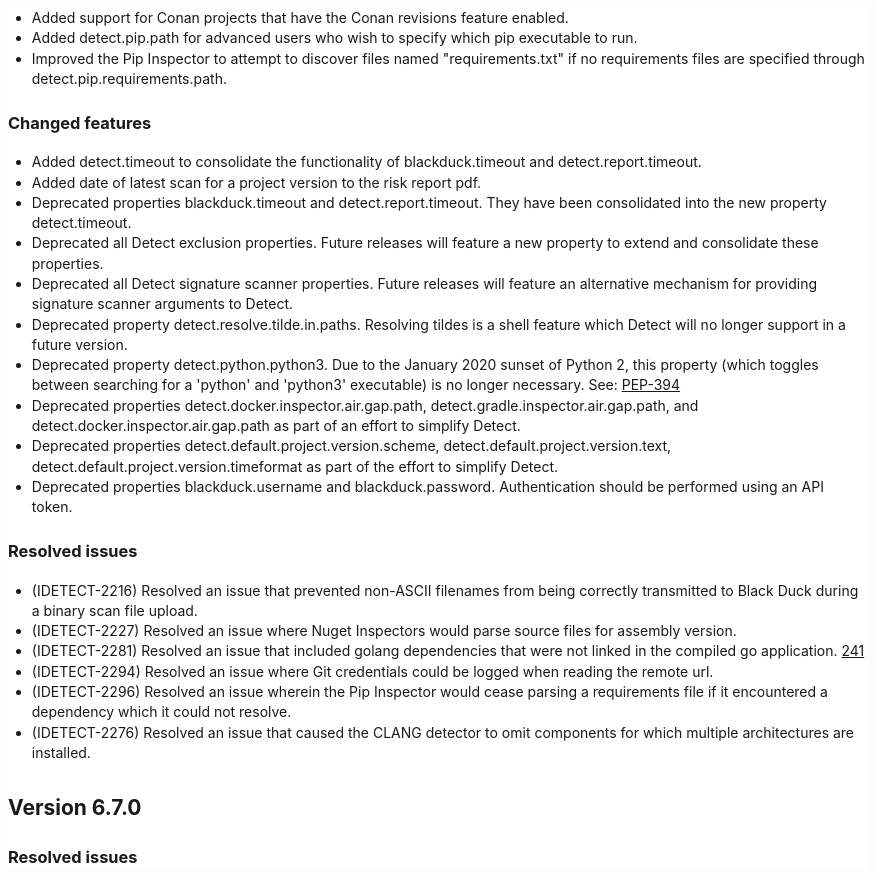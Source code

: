 * Added support for Conan projects that have the Conan revisions feature enabled.
* Added detect.pip.path for advanced users who wish to specify which pip executable to run.
* Improved the Pip Inspector to attempt to discover files named "requirements.txt" if no requirements files are specified through detect.pip.requirements.path.

### Changed features

* Added detect.timeout to consolidate the functionality of blackduck.timeout and detect.report.timeout.
* Added date of latest scan for a project version to the risk report pdf.
* Deprecated properties blackduck.timeout and detect.report.timeout. They have been consolidated into the new property detect.timeout.
* Deprecated all Detect exclusion properties. Future releases will feature a new property to extend and consolidate these properties.
* Deprecated all Detect signature scanner properties. Future releases will feature an alternative mechanism for providing signature scanner arguments to Detect.
* Deprecated property detect.resolve.tilde.in.paths. Resolving tildes is a shell feature which Detect will no longer support in a future version.
* Deprecated property detect.python.python3. Due to the January 2020 sunset of Python 2, this property (which toggles between searching for a 'python' and 'python3' executable) is
  no longer necessary. See:
  [PEP-394](https://www.python.org/dev/peps/pep-0394.md#recommendation)
* Deprecated properties detect.docker.inspector.air.gap.path, detect.gradle.inspector.air.gap.path, and detect.docker.inspector.air.gap.path as part of an effort to simplify
  Detect.
* Deprecated properties detect.default.project.version.scheme, detect.default.project.version.text, detect.default.project.version.timeformat as part of the effort to simplify
  Detect.
* Deprecated properties blackduck.username and blackduck.password. Authentication should be performed using an API token.

### Resolved issues

* (IDETECT-2216) Resolved an issue that prevented non-ASCII filenames from being correctly transmitted to Black Duck during a binary scan file upload.
* (IDETECT-2227) Resolved an issue where Nuget Inspectors would parse source files for assembly version.
* (IDETECT-2281) Resolved an issue that included golang dependencies that were not linked in the compiled go
  application. [241](https://github.com/blackducksoftware/synopsys-detect/issues/241)
* (IDETECT-2294) Resolved an issue where Git credentials could be logged when reading the remote url.
* (IDETECT-2296) Resolved an issue wherein the Pip Inspector would cease parsing a requirements file if it encountered a dependency which it could not resolve.
* (IDETECT-2276) Resolved an issue that caused the CLANG detector to omit components for which multiple architectures are installed.

## Version 6.7.0

### Resolved issues
